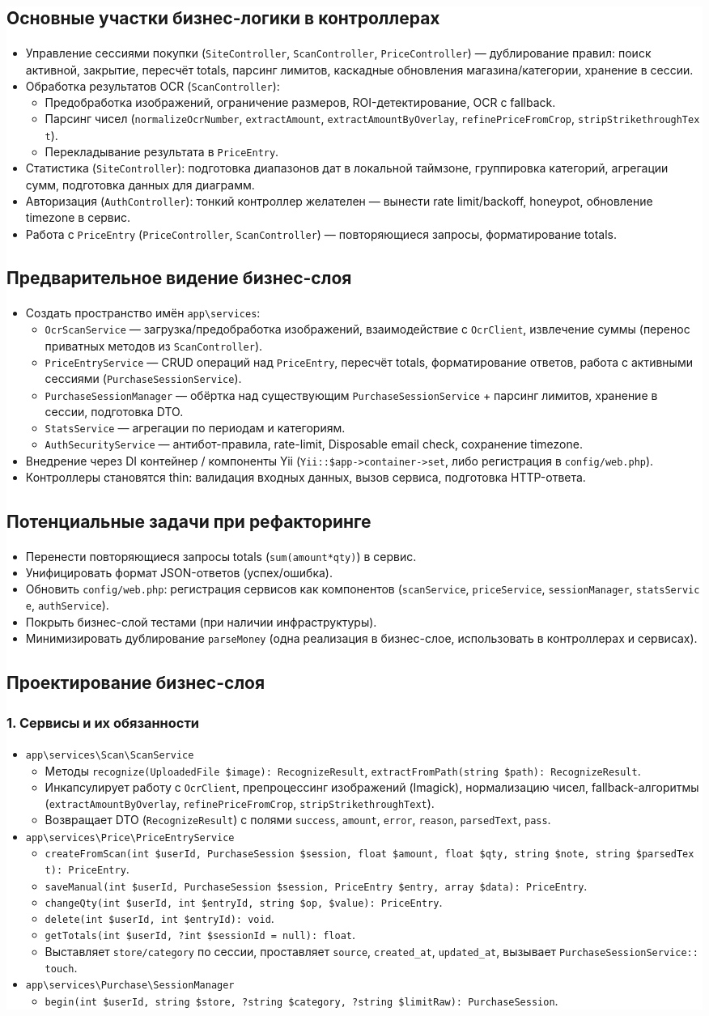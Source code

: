 ## Основные участки бизнес-логики в контроллерах
- Управление сессиями покупки (`SiteController`, `ScanController`, `PriceController`) — дублирование правил: поиск активной, закрытие, пересчёт totals, парсинг лимитов, каскадные обновления магазина/категории, хранение в сессии.
- Обработка результатов OCR (`ScanController`):
  - Предобработка изображений, ограничение размеров, ROI-детектирование, OCR c fallback.
  - Парсинг чисел (`normalizeOcrNumber`, `extractAmount`, `extractAmountByOverlay`, `refinePriceFromCrop`, `stripStrikethroughText`).
  - Перекладывание результата в `PriceEntry`.
- Статистика (`SiteController`): подготовка диапазонов дат в локальной таймзоне, группировка категорий, агрегации сумм, подготовка данных для диаграмм.
- Авторизация (`AuthController`): тонкий контроллер желателен — вынести rate limit/backoff, honeypot, обновление timezone в сервис.
- Работа с `PriceEntry` (`PriceController`, `ScanController`) — повторяющиеся запросы, форматирование totals.

## Предварительное видение бизнес-слоя
- Создать пространство имён `app\services`:
  - `OcrScanService` — загрузка/предобработка изображений, взаимодействие с `OcrClient`, извлечение суммы (перенос приватных методов из `ScanController`).
  - `PriceEntryService` — CRUD операций над `PriceEntry`, пересчёт totals, форматирование ответов, работа с активными сессиями (`PurchaseSessionService`).
  - `PurchaseSessionManager` — обёртка над существующим `PurchaseSessionService` + парсинг лимитов, хранение в сессии, подготовка DTO.
  - `StatsService` — агрегации по периодам и категориям.
  - `AuthSecurityService` — антибот-правила, rate-limit, Disposable email check, сохранение timezone.
- Внедрение через DI контейнер / компоненты Yii (`Yii::$app->container->set`, либо регистрация в `config/web.php`).
- Контроллеры становятся thin: валидация входных данных, вызов сервиса, подготовка HTTP-ответа.

## Потенциальные задачи при рефакторинге
- Перенести повторяющиеся запросы totals (`sum(amount*qty)`) в сервис.
- Унифицировать формат JSON-ответов (успех/ошибка).
- Обновить `config/web.php`: регистрация сервисов как компонентов (`scanService`, `priceService`, `sessionManager`, `statsService`, `authService`).
- Покрыть бизнес-слой тестами (при наличии инфраструктуры).
- Минимизировать дублирование `parseMoney` (одна реализация в бизнес-слое, использовать в контроллерах и сервисах).

## Проектирование бизнес-слоя

### 1. Сервисы и их обязанности
- `app\services\Scan\ScanService`
  - Методы `recognize(UploadedFile $image): RecognizeResult`, `extractFromPath(string $path): RecognizeResult`.
  - Инкапсулирует работу с `OcrClient`, препроцессинг изображений (Imagick), нормализацию чисел, fallback-алгоритмы (`extractAmountByOverlay`, `refinePriceFromCrop`, `stripStrikethroughText`).
  - Возвращает DTO (`RecognizeResult`) с полями `success`, `amount`, `error`, `reason`, `parsedText`, `pass`.
- `app\services\Price\PriceEntryService`
  - `createFromScan(int $userId, PurchaseSession $session, float $amount, float $qty, string $note, string $parsedText): PriceEntry`.
  - `saveManual(int $userId, PurchaseSession $session, PriceEntry $entry, array $data): PriceEntry`.
  - `changeQty(int $userId, int $entryId, string $op, $value): PriceEntry`.
  - `delete(int $userId, int $entryId): void`.
  - `getTotals(int $userId, ?int $sessionId = null): float`.
  - Выставляет `store/category` по сессии, проставляет `source`, `created_at`, `updated_at`, вызывает `PurchaseSessionService::touch`.
- `app\services\Purchase\SessionManager`
  - `begin(int $userId, string $store, ?string $category, ?string $limitRaw): PurchaseSession`.